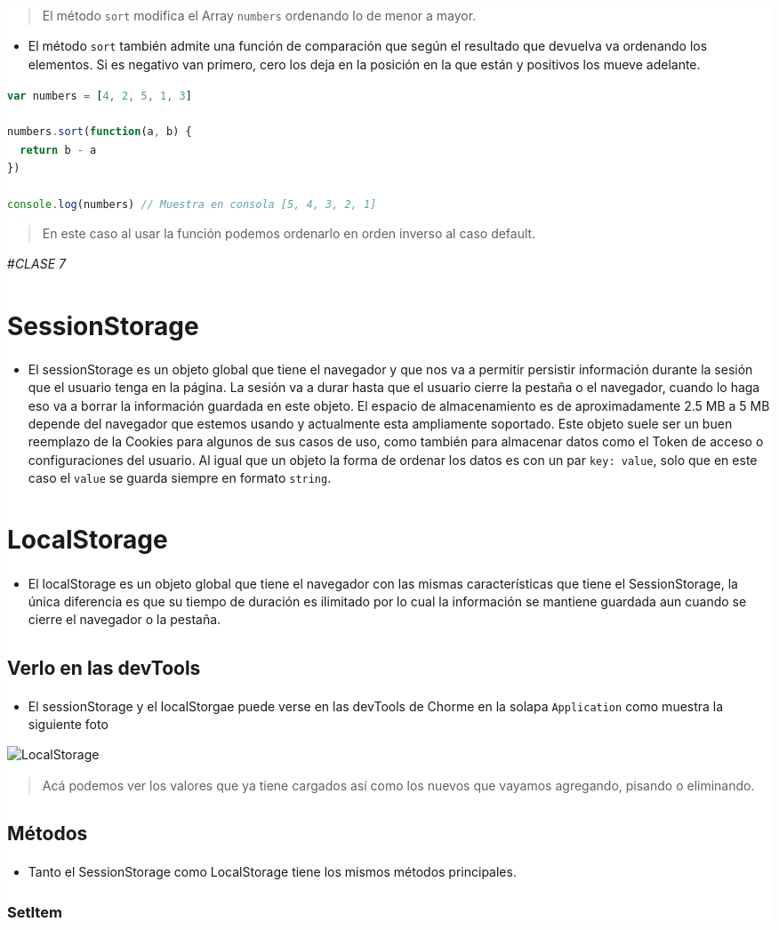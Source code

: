 > El método `sort` modifica el Array `numbers` ordenando lo de menor a mayor.

- El método `sort` también admite una función de comparación que según el resultado que devuelva va ordenando los elementos. Si es negativo van primero, cero los deja en la posición en la que están y positivos los mueve adelante.

```js
var numbers = [4, 2, 5, 1, 3]

numbers.sort(function(a, b) {
  return b - a
})

console.log(numbers) // Muestra en consola [5, 4, 3, 2, 1]
```

> En este caso al usar la función podemos ordenarlo en orden inverso al caso default.

#_CLASE 7_

# SessionStorage

- El sessionStorage es un objeto global que tiene el navegador y que nos va a permitir persistir información durante la sesión que el usuario tenga en la página. La sesión va a durar hasta que el usuario cierre la pestaña o el navegador, cuando lo haga eso va a borrar la información guardada en este objeto. El espacio de almacenamiento es de aproximadamente 2.5 MB a 5 MB depende del navegador que estemos usando y actualmente esta ampliamente soportado. Este objeto suele ser un buen reemplazo de la Cookies para algunos de sus casos de uso, como también para almacenar datos como el Token de acceso o configuraciones del usuario. Al igual que un objeto la forma de ordenar los datos es con un par `key: value`, solo que en este caso el `value` se guarda siempre en formato `string`.

# LocalStorage

- El localStorage es un objeto global que tiene el navegador con las mismas características que tiene el SessionStorage, la única diferencia es que su tiempo de duración es ilimitado por lo cual la información se mantiene guardada aun cuando se cierre el navegador o la pestaña.

## Verlo en las devTools

- El sessionStorage y el localStorgae puede verse en las devTools de Chorme en la solapa `Application` como muestra la siguiente foto

![LocalStorage](https://github.com/adrianc4/programadorWeb-base/blob/master/Teoria%20plataforma/07_01_captura_localStorage.png?raw=true)

> Acá podemos ver los valores que ya tiene cargados así como los nuevos que vayamos agregando, pisando o eliminando.

## Métodos

- Tanto el SessionStorage como LocalStorage tiene los mismos métodos principales.

### SetItem
